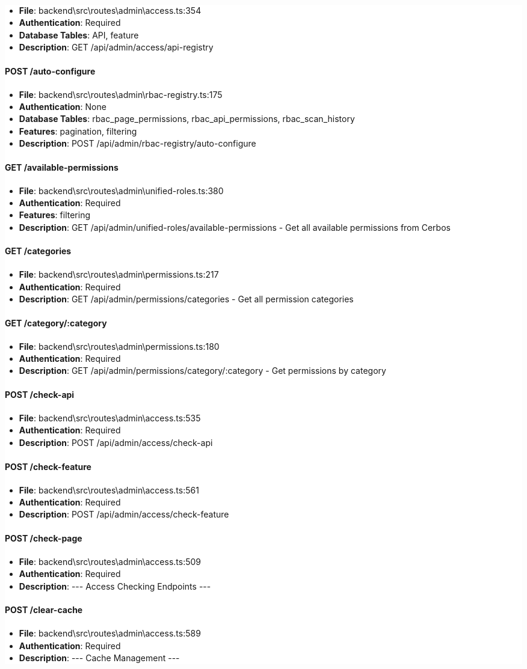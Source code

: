 - **File**: backend\src\routes\admin\access.ts:354
- **Authentication**: Required
- **Database Tables**: API, feature
- **Description**: GET /api/admin/access/api-registry

#### POST /auto-configure

- **File**: backend\src\routes\admin\rbac-registry.ts:175
- **Authentication**: None
- **Database Tables**: rbac_page_permissions, rbac_api_permissions, rbac_scan_history
- **Features**: pagination, filtering
- **Description**: POST /api/admin/rbac-registry/auto-configure

#### GET /available-permissions

- **File**: backend\src\routes\admin\unified-roles.ts:380
- **Authentication**: Required
- **Features**: filtering
- **Description**: GET /api/admin/unified-roles/available-permissions - Get all available permissions from Cerbos

#### GET /categories

- **File**: backend\src\routes\admin\permissions.ts:217
- **Authentication**: Required
- **Description**: GET /api/admin/permissions/categories - Get all permission categories

#### GET /category/:category

- **File**: backend\src\routes\admin\permissions.ts:180
- **Authentication**: Required
- **Description**: GET /api/admin/permissions/category/:category - Get permissions by category

#### POST /check-api

- **File**: backend\src\routes\admin\access.ts:535
- **Authentication**: Required
- **Description**: POST /api/admin/access/check-api

#### POST /check-feature

- **File**: backend\src\routes\admin\access.ts:561
- **Authentication**: Required
- **Description**: POST /api/admin/access/check-feature

#### POST /check-page

- **File**: backend\src\routes\admin\access.ts:509
- **Authentication**: Required
- **Description**: --- Access Checking Endpoints ---

#### POST /clear-cache

- **File**: backend\src\routes\admin\access.ts:589
- **Authentication**: Required
- **Description**: --- Cache Management ---

